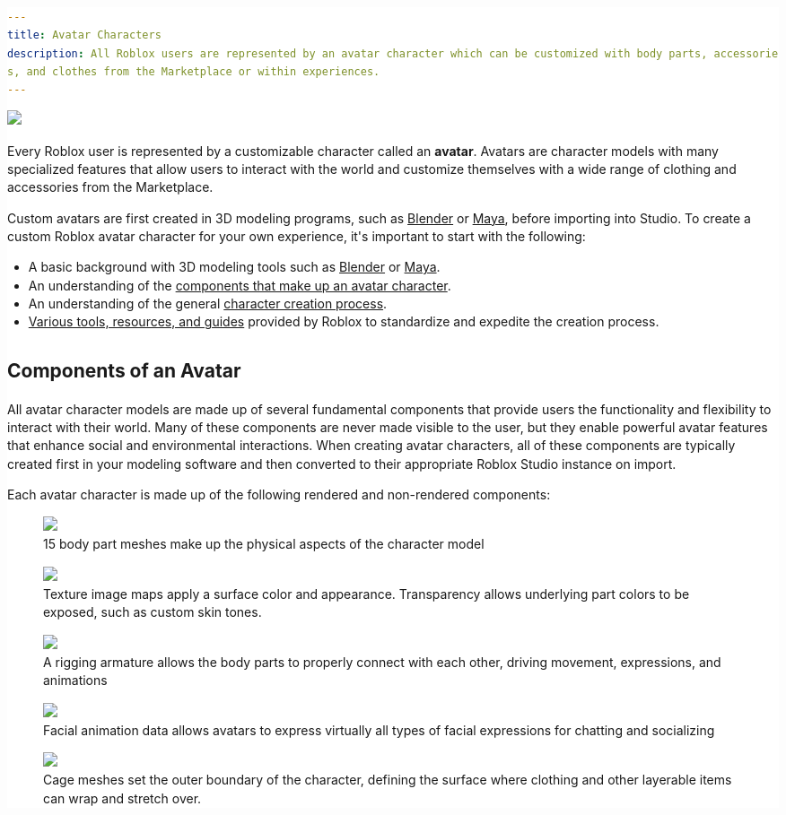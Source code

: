 ```yaml
---
title: Avatar Characters
description: All Roblox users are represented by an avatar character which can be customized with body parts, accessories, and clothes from the Marketplace or within experiences.
---
```


<img src="../../assets/accessories/Layered-Clothing-Banner.jpg"
width="100%" />

Every Roblox user is represented by a customizable character called an **avatar**. Avatars are character models with many specialized features that allow users to interact with the world and customize themselves with a wide range of clothing and accessories from the Marketplace.

Custom avatars are first created in 3D modeling programs, such as [Blender](https://www.blender.org/) or [Maya](https://www.autodesk.com/products/maya/overview), before importing into Studio. To create a custom Roblox avatar character for your own experience, it's important to start with the following:

- A basic background with 3D modeling tools such as [Blender](https://www.blender.org/) or [Maya](https://www.autodesk.com/products/maya/overview).
- An understanding of the [components that make up an avatar character](#components-of-an-avatar).
- An understanding of the general [character creation process](#creation-process).
- [Various tools, resources, and guides](#resources) provided by Roblox to standardize and expedite the creation process.

## Components of an Avatar

All avatar character models are made up of several fundamental components that provide users the functionality and flexibility to interact with their world. Many of these components are never made visible to the user, but they enable powerful avatar features that enhance social and environmental interactions. When creating avatar characters, all of these components are typically created first in your modeling software and then converted to their appropriate Roblox Studio instance on import.

Each avatar character is made up of the following rendered and non-rendered components:

<Tabs>
  <TabItem label="Rendered">
<GridContainer numColumns="2">
  <figure><img src="../../assets/art/avatar/Component-Body-Parts.png" />  <figcaption>15 body part meshes make up the physical aspects of the character model</figcaption></figure>

  <figure><img src="../../assets/art/avatar/Component-Texture-Map.png" /><figcaption>Texture image maps apply a surface color and appearance. Transparency allows underlying part colors to be exposed, such as custom skin tones.</figcaption></figure>
  
</GridContainer>
  </TabItem>
  <TabItem label="Non-Rendered">
<GridContainer numColumns="2">
  <figure><img src="../../assets/art/avatar/Component-Rigging.png" />  <figcaption>A rigging armature allows the body parts to properly connect with each other, driving movement, expressions, and animations</figcaption></figure>

  <figure><img src="../../assets/art/avatar/Component-Facial-Animation-Data.png" /> <figcaption>Facial animation data allows avatars to express virtually all types of facial expressions for chatting and socializing</figcaption></figure>
</GridContainer>
<GridContainer numColumns="2">
  <figure><img src="../../assets/art/avatar/Component-Cage-Mesh.png" />  <figcaption>Cage meshes set the outer boundary of the character, defining the surface where clothing and other layerable items can wrap and stretch over.</figcaption></figure>
